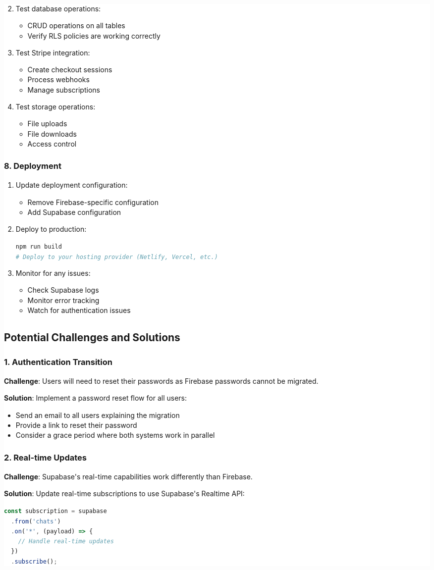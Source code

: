 2. Test database operations:
   - CRUD operations on all tables
   - Verify RLS policies are working correctly

3. Test Stripe integration:
   - Create checkout sessions
   - Process webhooks
   - Manage subscriptions

4. Test storage operations:
   - File uploads
   - File downloads
   - Access control

### 8. Deployment

1. Update deployment configuration:
   - Remove Firebase-specific configuration
   - Add Supabase configuration

2. Deploy to production:
   ```bash
   npm run build
   # Deploy to your hosting provider (Netlify, Vercel, etc.)
   ```

3. Monitor for any issues:
   - Check Supabase logs
   - Monitor error tracking
   - Watch for authentication issues

## Potential Challenges and Solutions

### 1. Authentication Transition

**Challenge**: Users will need to reset their passwords as Firebase passwords cannot be migrated.

**Solution**: Implement a password reset flow for all users:
- Send an email to all users explaining the migration
- Provide a link to reset their password
- Consider a grace period where both systems work in parallel

### 2. Real-time Updates

**Challenge**: Supabase's real-time capabilities work differently than Firebase.

**Solution**: Update real-time subscriptions to use Supabase's Realtime API:
```typescript
const subscription = supabase
  .from('chats')
  .on('*', (payload) => {
    // Handle real-time updates
  })
  .subscribe();
```
